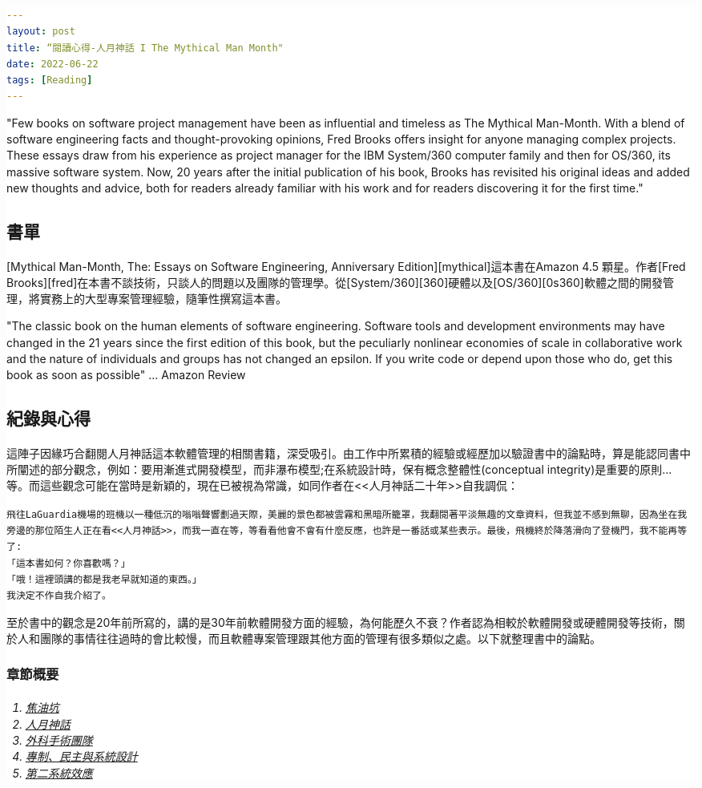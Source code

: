 ```yaml
---
layout: post
title: “閱讀心得-人月神話 I The Mythical Man Month"
date: 2022-06-22
tags: [Reading]
---
```


"Few books on software project management have been as influential and timeless as The Mythical Man-Month. With a blend of software engineering facts and thought-provoking opinions, Fred Brooks offers insight for anyone managing complex projects. These essays draw from his experience as project manager for the IBM System/360 computer family and then for OS/360, its massive software system. Now, 20 years after the initial publication of his book, Brooks has revisited his original ideas and added new thoughts and advice, both for readers already familiar with his work and for readers discovering it for the first time."

## 書單 ##
[Mythical Man-Month, The: Essays on Software Engineering, Anniversary Edition][mythical]這本書在Amazon 4.5 顆星。作者[Fred Brooks][fred]在本書不談技術，只談人的問題以及團隊的管理學。從[System/360][360]硬體以及[OS/360][0s360]軟體之間的開發管理，將實務上的大型專案管理經驗，隨筆性撰寫這本書。

"The classic book on the human elements of software engineering. Software tools and development environments may have changed in the 21 years since the first edition of this book, but the peculiarly nonlinear economies of scale in collaborative work and the nature of individuals and groups has not changed an epsilon. If you write code or depend upon those who do, get this book as soon as possible" ... Amazon Review

## 紀錄與心得 ##
這陣子因緣巧合翻閱人月神話這本軟體管理的相關書籍，深受吸引。由工作中所累積的經驗或經歷加以驗證書中的論點時，算是能認同書中所闡述的部分觀念，例如：要用漸進式開發模型，而非瀑布模型;在系統設計時，保有概念整體性(conceptual integrity)是重要的原則... 等。而這些觀念可能在當時是新穎的，現在已被視為常識，如同作者在<<人月神話二十年>>自我調侃：

```
飛往LaGuardia機場的班機以一種低沉的嗡嗡聲響劃過天際，美麗的景色都被雲霧和黑暗所籠罩，我翻閱著平淡無趣的文章資料，但我並不感到無聊，因為坐在我旁邊的那位陌生人正在看<<人月神話>>，而我一直在等，等看看他會不會有什麼反應，也許是一番話或某些表示。最後，飛機終於降落滑向了登機門，我不能再等了:
「這本書如何？你喜歡嗎？」
「哦！這裡頭講的都是我老早就知道的東西。」
我決定不作自我介紹了。
```

至於書中的觀念是20年前所寫的，講的是30年前軟體開發方面的經驗，為何能歷久不衰？作者認為相較於軟體開發或硬體開發等技術，關於人和團隊的事情往往過時的會比較慢，而且軟體專案管理跟其他方面的管理有很多類似之處。以下就整理書中的論點。

### 章節概要 ###

<h6><ol>
    <li><a href="#焦油坑">焦油坑</a></li>
    <li><a href="#人月神話">人月神話</a></li>
    <li><a href="#外科手術團隊">外科手術團隊</a></li>
    <li><a href="#系統設計">專制、民主與系統設計</a></li>
    <li><a href="#第二系統效應">第二系統效應</a></li>
</ol></h6>
